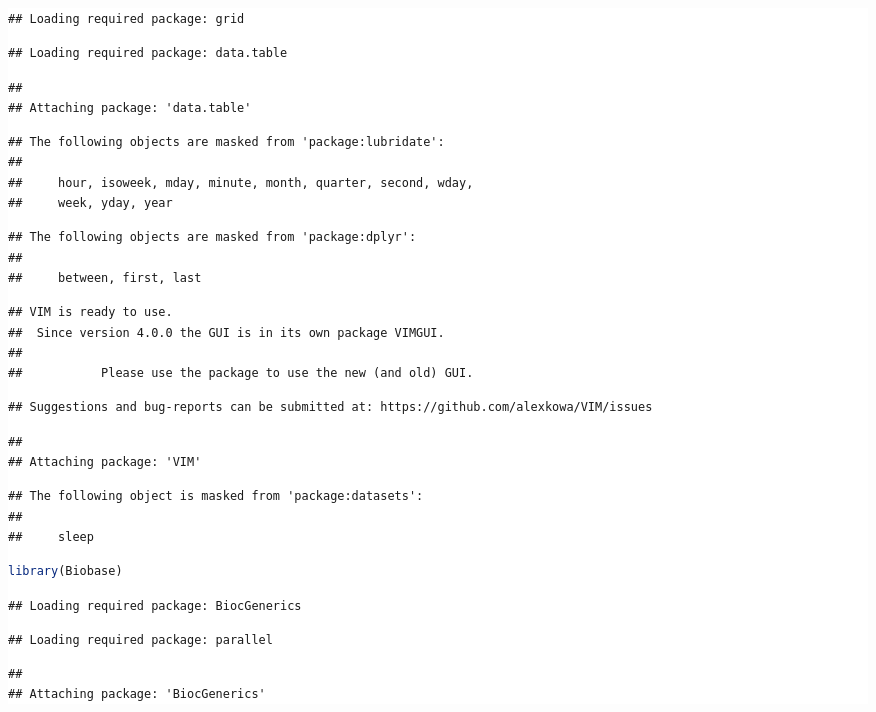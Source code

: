 ```
## Loading required package: grid
```

```
## Loading required package: data.table
```

```
## 
## Attaching package: 'data.table'
```

```
## The following objects are masked from 'package:lubridate':
## 
##     hour, isoweek, mday, minute, month, quarter, second, wday,
##     week, yday, year
```

```
## The following objects are masked from 'package:dplyr':
## 
##     between, first, last
```

```
## VIM is ready to use. 
##  Since version 4.0.0 the GUI is in its own package VIMGUI.
## 
##           Please use the package to use the new (and old) GUI.
```

```
## Suggestions and bug-reports can be submitted at: https://github.com/alexkowa/VIM/issues
```

```
## 
## Attaching package: 'VIM'
```

```
## The following object is masked from 'package:datasets':
## 
##     sleep
```

```r
library(Biobase)
```

```
## Loading required package: BiocGenerics
```

```
## Loading required package: parallel
```

```
## 
## Attaching package: 'BiocGenerics'
```
